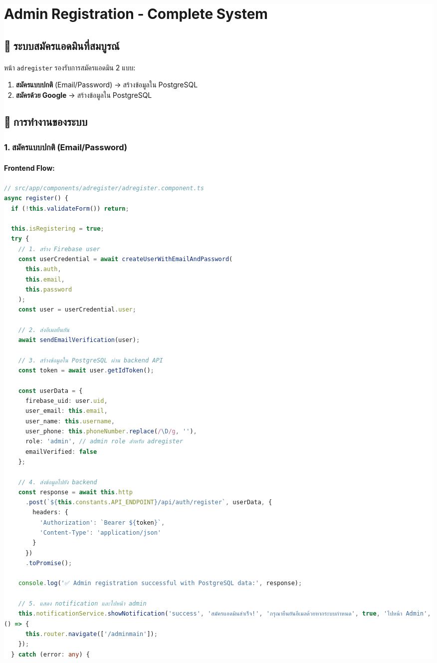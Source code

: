 # Admin Registration - Complete System

## 🎯 ระบบสมัครแอดมินที่สมบูรณ์

หน้า `adregister` รองรับการสมัครแอดมิน 2 แบบ:
1. **สมัครแบบปกติ** (Email/Password) → สร้างข้อมูลใน PostgreSQL
2. **สมัครด้วย Google** → สร้างข้อมูลใน PostgreSQL

## 🔧 การทำงานของระบบ

### 1. สมัครแบบปกติ (Email/Password)

#### Frontend Flow:
```typescript
// src/app/components/adregister/adregister.component.ts
async register() {
  if (!this.validateForm()) return;

  this.isRegistering = true;
  try {
    // 1. สร้าง Firebase user
    const userCredential = await createUserWithEmailAndPassword(
      this.auth,
      this.email,
      this.password
    );
    const user = userCredential.user;

    // 2. ส่งอีเมลยืนยัน
    await sendEmailVerification(user);

    // 3. สร้างข้อมูลใน PostgreSQL ผ่าน backend API
    const token = await user.getIdToken();
    
    const userData = {
      firebase_uid: user.uid,
      user_email: this.email,
      user_name: this.username,
      user_phone: this.phoneNumber.replace(/\D/g, ''),
      role: 'admin', // admin role สำหรับ adregister
      emailVerified: false
    };

    // 4. ส่งข้อมูลไปยัง backend
    const response = await this.http
      .post(`${this.constants.API_ENDPOINT}/api/auth/register`, userData, {
        headers: {
          'Authorization': `Bearer ${token}`,
          'Content-Type': 'application/json'
        }
      })
      .toPromise();

    console.log('✅ Admin registration successful with PostgreSQL data:', response);

    // 5. แสดง notification และไปหน้า admin
    this.notificationService.showNotification('success', 'สมัครแอดมินสำเร็จ!', 'กรุณายืนยันอีเมลด้วยหากระบบกำหนด', true, 'ไปหน้า Admin', () => {
      this.router.navigate(['/adminmain']);
    });
  } catch (error: any) {
```